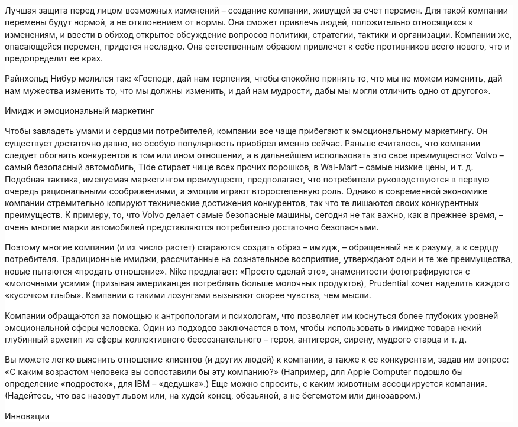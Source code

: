 Лучшая защита перед лицом возможных изменений – создание компании,
живущей за счет перемен. Для такой компании перемены будут нормой, а не
отклонением от нормы. Она сможет привлечь людей, положительно
относящихся к изменениям, и ввести в обиход открытое обсуждение вопросов
политики, стратегии, тактики и организации. Компании же, опасающейся
перемен, придется несладко. Она естественным образом привлечет к себе
противников всего нового, что и предопределит ее крах.

Райнхольд Нибур молился так: «Господи, дай нам терпения, чтобы спокойно
принять то, что мы не можем изменить, дай нам мужества изменить то, что
мы должны изменить, и дай нам мудрости, дабы мы могли отличить одно от
другого».

Имидж и эмоциональный маркетинг

Чтобы завладеть умами и сердцами потребителей, компании все чаще
прибегают к эмоциональному маркетингу. Он существует достаточно давно,
но особую популярность приобрел именно сейчас. Раньше считалось, что
компании следует обогнать конкурентов в том или ином отношении, а в
дальнейшем использовать это свое преимущество: Volvo – самый безопасный
автомобиль, Tide стирает чище всех прочих порошков, в Wal-Mart – самые
низкие цены, и т. д. Подобная тактика, именуемая маркетингом
преимуществ, предполагает, что потребители руководствуются в первую
очередь рациональными соображениями, а эмоции играют второстепенную
роль. Однако в современной экономике компании стремительно копируют
технические достижения конкурентов, так что те лишаются своих
конкурентных преимуществ. К примеру, то, что Volvo делает самые
безопасные машины, сегодня не так важно, как в прежнее время, – очень
многие марки автомобилей представляются потребителю достаточно
безопасными.

Поэтому многие компании (и их число растет) стараются создать образ –
имидж, – обращенный не к разуму, а к сердцу потребителя. Традиционные
имиджи, рассчитанные на сознательное восприятие, утверждают одни и те же
преимущества, новые пытаются «продать отношение». Nike предлагает:
«Просто сделай это», знаменитости фотографируются с «молочными усами»
(призывая американцев потреблять больше молочных продуктов), Prudential
хочет наделить каждого «кусочком глыбы». Кампании с такими лозунгами
вызывают скорее чувства, чем мысли.

Компании обращаются за помощью к антропологам и психологам, что
позволяет им коснуться более глубоких уровней эмоциональной сферы
человека. Один из подходов заключается в том, чтобы использовать в
имидже товара некий глубинный архетип из сферы коллективного
бессознательного – героя, антигероя, сирену, мудрого старца и т. д.

Вы можете легко выяснить отношение клиентов (и других людей) к компании,
а также к ее конкурентам, задав им вопрос: «С каким возрастом человека
вы сопоставили бы эту компанию?» (Например, для Apple Computer подошло
бы определение «подросток», для IBM – «дедушка».) Еще можно спросить, с
каким животным ассоциируется компания. (Надейтесь, что вас назовут львом
или, на худой конец, обезьяной, а не бегемотом или динозавром.)

Инновации
